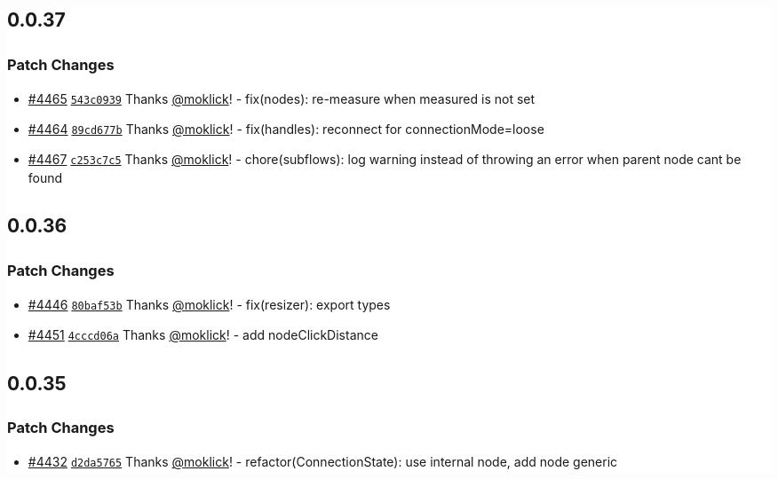 ## 0.0.37

### Patch Changes

- [#4465](https://github.com/xyflow/xyflow/pull/4465) [`543c0939`](https://github.com/xyflow/xyflow/commit/543c09392d53fdd56a8876e65f4ce2d8ab250098) Thanks [@moklick](https://github.com/moklick)! - fix(nodes): re-measure when measured is not set

- [#4464](https://github.com/xyflow/xyflow/pull/4464) [`89cd677b`](https://github.com/xyflow/xyflow/commit/89cd677b5668b78434e02e7b025c6ac58db91e58) Thanks [@moklick](https://github.com/moklick)! - fix(handles): reconnect for connectionMode=loose

- [#4467](https://github.com/xyflow/xyflow/pull/4467) [`c253c7c5`](https://github.com/xyflow/xyflow/commit/c253c7c59a2ccd2cb91ad44ce4acbe481d9d7fe1) Thanks [@moklick](https://github.com/moklick)! - chore(subflows): log warning instead of throwing an error when parent node cant be found

## 0.0.36

### Patch Changes

- [#4446](https://github.com/xyflow/xyflow/pull/4446) [`80baf53b`](https://github.com/xyflow/xyflow/commit/80baf53bdc7d4fb0715e5eed85efdea77191935a) Thanks [@moklick](https://github.com/moklick)! - fix(resizer): export types

- [#4451](https://github.com/xyflow/xyflow/pull/4451) [`4cccd06a`](https://github.com/xyflow/xyflow/commit/4cccd06a671e9ef1c6f16ab0d788081f8d894d0e) Thanks [@moklick](https://github.com/moklick)! - add nodeClickDistance

## 0.0.35

### Patch Changes

- [#4432](https://github.com/xyflow/xyflow/pull/4432) [`d2da5765`](https://github.com/xyflow/xyflow/commit/d2da576591305873f8d6514091ee8db1ad4f79e2) Thanks [@moklick](https://github.com/moklick)! - refactor(ConnectionState): use internal node, add node generic
